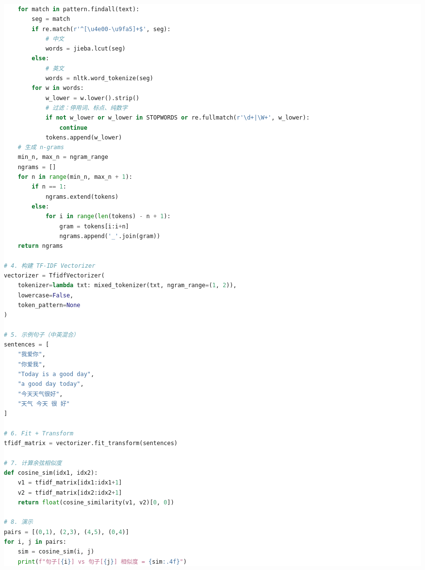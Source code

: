 ```python
    for match in pattern.findall(text):
        seg = match
        if re.match(r'^[\u4e00-\u9fa5]+$', seg):
            # 中文
            words = jieba.lcut(seg)
        else:
            # 英文
            words = nltk.word_tokenize(seg)
        for w in words:
            w_lower = w.lower().strip()
            # 过滤：停用词、标点、纯数字
            if not w_lower or w_lower in STOPWORDS or re.fullmatch(r'\d+|\W+', w_lower):
                continue
            tokens.append(w_lower)
    # 生成 n-grams
    min_n, max_n = ngram_range
    ngrams = []
    for n in range(min_n, max_n + 1):
        if n == 1:
            ngrams.extend(tokens)
        else:
            for i in range(len(tokens) - n + 1):
                gram = tokens[i:i+n]
                ngrams.append('_'.join(gram))
    return ngrams

# 4. 构建 TF-IDF Vectorizer
vectorizer = TfidfVectorizer(
    tokenizer=lambda txt: mixed_tokenizer(txt, ngram_range=(1, 2)),
    lowercase=False,
    token_pattern=None
)

# 5. 示例句子（中英混合）
sentences = [
    "我爱你",
    "你爱我",
    "Today is a good day",
    "a good day today",
    "今天天气很好",
    "天气 今天 很 好"
]

# 6. Fit + Transform
tfidf_matrix = vectorizer.fit_transform(sentences)

# 7. 计算余弦相似度
def cosine_sim(idx1, idx2):
    v1 = tfidf_matrix[idx1:idx1+1]
    v2 = tfidf_matrix[idx2:idx2+1]
    return float(cosine_similarity(v1, v2)[0, 0])

# 8. 演示
pairs = [(0,1), (2,3), (4,5), (0,4)]
for i, j in pairs:
    sim = cosine_sim(i, j)
    print(f"句子[{i}] vs 句子[{j}] 相似度 = {sim:.4f}")
```
